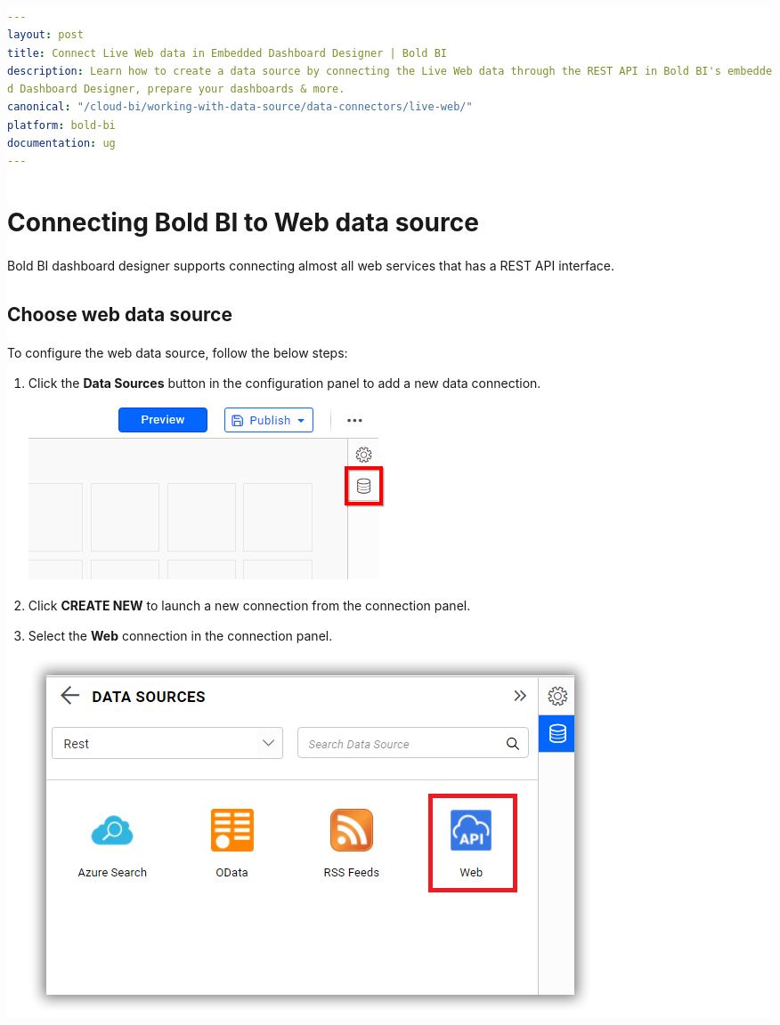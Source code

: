 ```yaml
---
layout: post
title: Connect Live Web data in Embedded Dashboard Designer | Bold BI
description: Learn how to create a data source by connecting the Live Web data through the REST API in Bold BI's embedded Dashboard Designer, prepare your dashboards & more.
canonical: "/cloud-bi/working-with-data-source/data-connectors/live-web/"
platform: bold-bi
documentation: ug
---
```


# Connecting Bold BI to Web data source
Bold BI dashboard designer supports connecting almost all web services that has a REST API interface.

## Choose web data source
To configure the web data source, follow the below steps:
1. Click the **Data Sources** button in the configuration panel to add a new data connection.

   ![Data source icon](/static/assets/embedded/working-with-datasource/data-connectors/images/common/DataSourcesIcon.png)
   
2. Click **CREATE NEW** to launch a new connection from the connection panel.
3. Select the **Web** connection in the connection panel.

   ![Choose data source](/static/assets/embedded/working-with-datasource/data-connectors/images/LiveWeb/ChooseDS.png)
